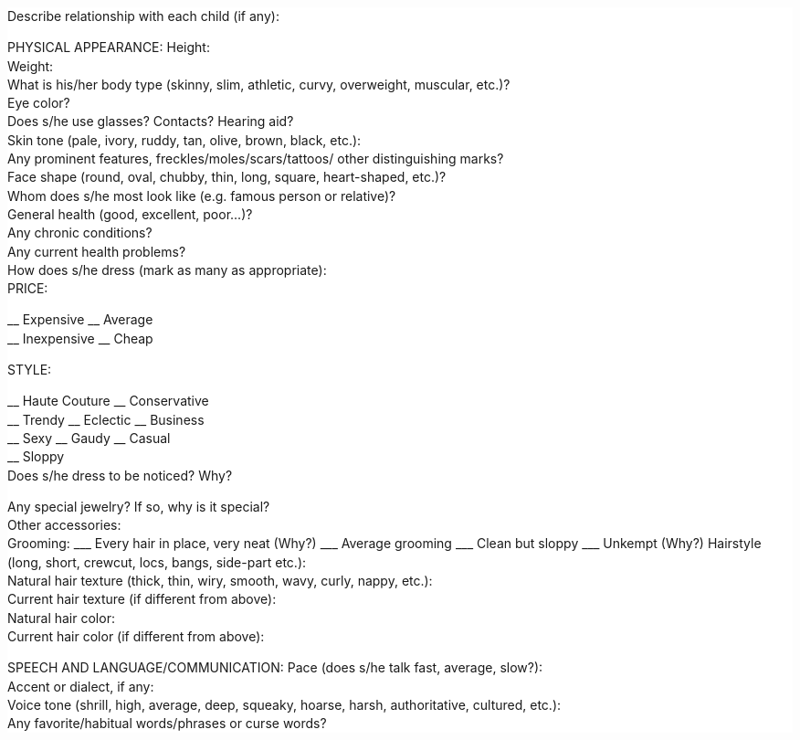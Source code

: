 
 

Describe relationship with each child (if any):
 

PHYSICAL APPEARANCE:
Height:	 
Weight:	 
What is his/her body type (skinny, slim, athletic, curvy, overweight, muscular, etc.)?	 
Eye color?	 
Does s/he use glasses? Contacts? Hearing aid?	 
Skin tone (pale, ivory, ruddy, tan, olive, 
brown, black, etc.):	 
Any prominent features, freckles/moles/scars/tattoos/
other distinguishing marks?	 
Face shape (round, oval, chubby, thin, long, square, heart-shaped, etc.)?	 
Whom does s/he most look like (e.g. famous person or relative)?	 
General health (good, excellent, poor...)?	 
Any chronic conditions?	 
Any current health problems?	 
How does s/he dress (mark as many as appropriate):	
PRICE:

__ Expensive     __ Average     
__ Inexpensive   __  Cheap

STYLE:

__  Haute Couture  __  Conservative   
__  Trendy    __  Eclectic   __  Business   
__ Sexy    __  Gaudy    __  Casual   
__ Sloppy                
Does s/he dress to be noticed? Why?	
 

 

Any special jewelry?
If so, why is it special?	 
Other accessories:	 
Grooming:	___ Every hair in place, very neat (Why?)
___ Average grooming 
___ Clean but sloppy 
___ Unkempt (Why?)
Hairstyle
(long, short, crewcut, locs, bangs, side-part etc.):	 
Natural hair texture 
(thick, thin, wiry, smooth, wavy, curly, nappy, etc.):	 
Current hair texture (if different from above):	 
Natural hair color:	 
Current hair color (if different from above):	 

SPEECH AND LANGUAGE/COMMUNICATION:
Pace (does s/he talk fast, average, slow?):	 
Accent or dialect, if any:	 
Voice tone 
(shrill, high, average, deep, squeaky, 
hoarse, harsh, authoritative, cultured, etc.):	 
Any favorite/habitual words/phrases or curse words?	
 